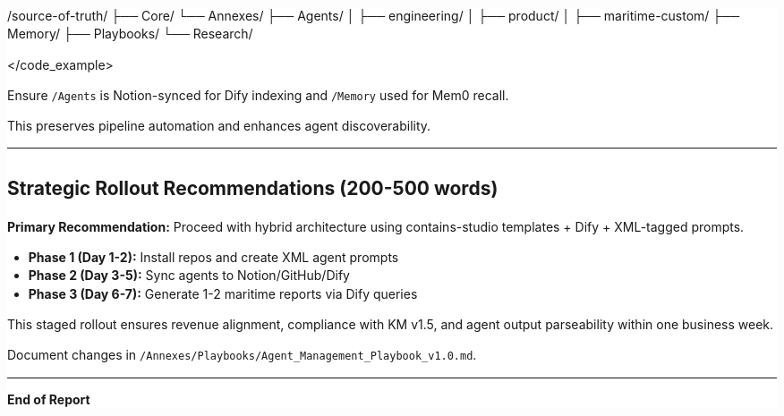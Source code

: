 
/source-of-truth/
├── Core/
└── Annexes/
├── Agents/
│   ├── engineering/
│   ├── product/
│   ├── maritime-custom/
├── Memory/
├── Playbooks/
└── Research/


\</code\_example>


<important>


Ensure `/Agents` is Notion-synced for Dify indexing and `/Memory` used for Mem0 recall.


</important>


This preserves pipeline automation and enhances agent discoverability.


---


## Strategic Rollout Recommendations (200-500 words)


**Primary Recommendation:** Proceed with hybrid architecture using contains-studio templates + Dify + XML-tagged prompts.

- **Phase 1 (Day 1-2):** Install repos and create XML agent prompts
- **Phase 2 (Day 3-5):** Sync agents to Notion/GitHub/Dify
- **Phase 3 (Day 6-7):** Generate 1-2 maritime reports via Dify queries

<answer>


This staged rollout ensures revenue alignment, compliance with KM v1.5, and agent output parseability within one business week.


</answer>


Document changes in `/Annexes/Playbooks/Agent_Management_Playbook_v1.0.md`.


---


**End of Report**

